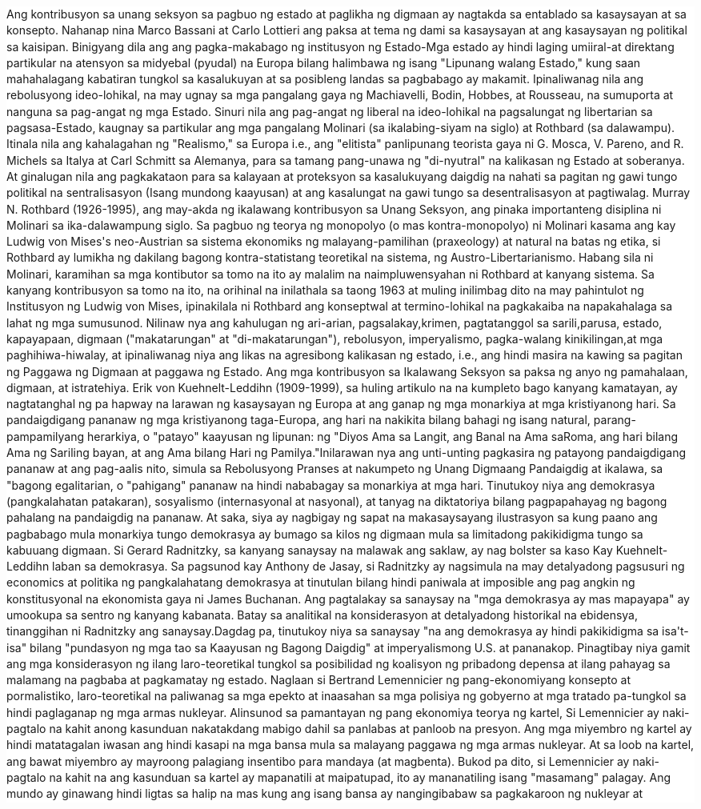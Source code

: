 Ang kontribusyon sa unang seksyon sa pagbuo ng estado at paglikha ng digmaan ay nagtakda sa entablado sa kasaysayan at sa konsepto. Nahanap nina Marco Bassani at Carlo Lottieri ang paksa at tema ng dami sa kasaysayan at ang kasaysayan ng politikal sa kaisipan. Binigyang dila ang ang pagka-makabago ng institusyon ng Estado-Mga estado ay hindi laging umiiral-at direktang partikular na atensyon sa midyebal (pyudal) na Europa bilang halimbawa ng isang "Lipunang walang Estado," kung saan mahahalagang kabatiran tungkol sa kasalukuyan at sa posibleng landas sa pagbabago ay makamit. Ipinaliwanag nila ang rebolusyong ideo-lohikal, na may ugnay sa mga pangalang gaya ng Machiavelli, Bodin, Hobbes, at Rousseau, na sumuporta at nanguna sa pag-angat ng mga Estado. Sinuri nila ang pag-angat ng liberal na ideo-lohikal na pagsalungat ng libertarian sa pagsasa-Estado, kaugnay sa partikular ang mga pangalang Molinari (sa ikalabing-siyam na siglo) at Rothbard (sa dalawampu). Itinala nila ang kahalagahan ng "Realismo," sa Europa i.e., ang "elitista" panlipunang teorista gaya ni G. Mosca, V. Pareno, and R. Michels sa Italya at Carl Schmitt sa Alemanya, para sa tamang pang-unawa ng "di-nyutral" na kalikasan ng Estado at soberanya. At ginalugan nila ang pagkakataon para sa kalayaan at proteksyon sa kasalukuyang daigdig na nahati sa pagitan ng gawi tungo politikal na sentralisasyon (Isang mundong kaayusan) at ang kasalungat na gawi tungo sa desentralisasyon at pagtiwalag. Murray N. Rothbard (1926-1995), ang may-akda ng ikalawang kontribusyon sa Unang Seksyon, ang pinaka importanteng disiplina ni Molinari sa ika-dalawampung siglo. Sa pagbuo ng teorya ng monopolyo (o mas kontra-monopolyo) ni Molinari kasama ang kay Ludwig von Mises's neo-Austrian sa sistema ekonomiks ng malayang-pamilihan (praxeology) at natural na batas ng etika, si Rothbard ay lumikha ng dakilang bagong kontra-statistang teoretikal na sistema, ng Austro-Libertarianismo. Habang sila ni Molinari, karamihan sa mga kontibutor sa tomo na ito ay malalim na naimpluwensyahan ni Rothbard at kanyang sistema. Sa kanyang kontribusyon sa tomo na ito, na orihinal na inilathala sa taong 1963 at muling inilimbag dito na may pahintulot ng Institusyon ng Ludwig von Mises, ipinakilala ni Rothbard ang konseptwal at termino-lohikal na pagkakaiba na napakahalaga sa lahat ng mga sumusunod. Nilinaw nya ang kahulugan ng ari-arian, pagsalakay,krimen, pagtatanggol sa sarili,parusa, estado, kapayapaan, digmaan ("makatarungan" at "di-makatarungan"), rebolusyon, imperyalismo, pagka-walang kinikilingan,at mga paghihiwa-hiwalay, at ipinaliwanag niya ang likas na agresibong kalikasan ng estado, i.e., ang hindi masira na kawing sa pagitan ng Paggawa ng Digmaan at paggawa ng Estado. Ang mga kontribusyon sa Ikalawang Seksyon sa paksa ng anyo ng pamahalaan, digmaan, at istratehiya. Erik von Kuehnelt-Leddihn (1909-1999), sa huling artikulo na na kumpleto bago kanyang kamatayan, ay nagtatanghal ng pa hapway na larawan ng kasaysayan ng Europa at ang ganap ng mga monarkiya at mga kristiyanong hari. Sa pandaigdigang pananaw ng mga kristiyanong taga-Europa, ang hari na nakikita bilang bahagi ng isang natural, parang-pampamilyang herarkiya, o "patayo" kaayusan ng lipunan: ng "Diyos Ama sa Langit, ang Banal na Ama saRoma, ang hari bilang Ama ng Sariling bayan, at ang Ama bilang Hari ng Pamilya."Inilarawan nya ang unti-unting pagkasira ng patayong pandaigdigang pananaw at ang pag-aalis nito, simula sa Rebolusyong Pranses at nakumpeto ng Unang Digmaang Pandaigdig at ikalawa, sa "bagong egalitarian, o "pahigang" pananaw na hindi nababagay sa monarkiya at mga hari. Tinutukoy niya ang demokrasya (pangkalahatan patakaran), sosyalismo (internasyonal at nasyonal), at tanyag na diktatoriya bilang pagpapahayag ng bagong pahalang na pandaigdig na pananaw. At saka, siya ay nagbigay ng sapat na makasaysayang ilustrasyon sa kung paano ang pagbabago mula monarkiya tungo demokrasya ay bumago sa kilos ng digmaan mula sa limitadong pakikidigma tungo sa kabuuang digmaan. Si Gerard Radnitzky, sa kanyang sanaysay na malawak ang saklaw, ay nag bolster sa kaso Kay Kuehnelt-Leddihn laban sa demokrasya. Sa pagsunod kay Anthony de Jasay, si Radnitzky ay nagsimula na may detalyadong pagsusuri ng economics at politika ng pangkalahatang demokrasya at tinutulan bilang hindi paniwala at imposible ang pag angkin ng konstitusyonal na ekonomista gaya ni James Buchanan. Ang pagtalakay sa sanaysay na "mga demokrasya ay mas mapayapa" ay umookupa sa sentro ng kanyang kabanata. Batay sa analitikal na konsiderasyon at detalyadong historikal na ebidensya, tinanggihan ni Radnitzky ang sanaysay.Dagdag pa, tinutukoy niya sa sanaysay "na ang demokrasya ay hindi pakikidigma sa isa't-isa" bilang "pundasyon ng mga tao sa Kaayusan ng Bagong Daigdig" at imperyalismong U.S. at pananakop. Pinagtibay niya gamit ang mga konsiderasyon ng ilang laro-teoretikal tungkol sa posibilidad ng koalisyon ng pribadong depensa at ilang pahayag sa malamang na pagbaba at pagkamatay ng estado. Naglaan si Bertrand Lemennicier ng pang-ekonomiyang konsepto at pormalistiko, laro-teoretikal na paliwanag sa mga epekto at inaasahan sa mga polisiya ng gobyerno at mga tratado pa-tungkol sa hindi paglaganap ng mga armas nukleyar. Alinsunod sa pamantayan ng pang ekonomiya teorya ng kartel, Si Lemennicier ay naki-pagtalo na kahit anong kasunduan nakatakdang mabigo dahil sa panlabas at panloob na presyon. Ang mga miyembro ng kartel ay hindi matatagalan iwasan ang hindi kasapi na mga bansa mula sa malayang paggawa ng mga armas nukleyar. At sa loob na kartel, ang bawat miyembro ay mayroong palagiang insentibo para mandaya (at magbenta). Bukod pa dito, si Lemennicier ay naki-pagtalo na kahit na ang kasunduan sa kartel ay mapanatili at maipatupad, ito ay mananatiling isang "masamang" palagay. Ang mundo ay ginawang hindi ligtas sa halip na mas kung ang isang bansa ay nangingibabaw sa pagkakaroon ng nukleyar at
